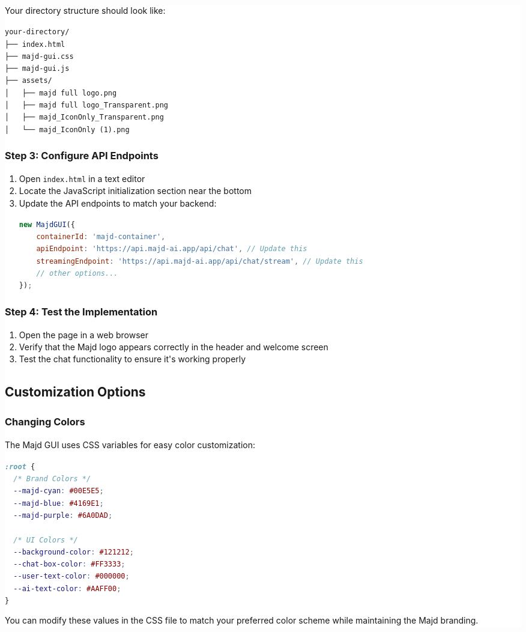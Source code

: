 Your directory structure should look like:
```
your-directory/
├── index.html
├── majd-gui.css
├── majd-gui.js
├── assets/
│   ├── majd full logo.png
│   ├── majd full logo_Transparent.png
│   ├── majd_IconOnly_Transparent.png
│   └── majd_IconOnly (1).png
```

### Step 3: Configure API Endpoints
1. Open `index.html` in a text editor
2. Locate the JavaScript initialization section near the bottom
3. Update the API endpoints to match your backend:
   ```javascript
   new MajdGUI({
       containerId: 'majd-container',
       apiEndpoint: 'https://api.majd-ai.app/api/chat', // Update this
       streamingEndpoint: 'https://api.majd-ai.app/api/chat/stream', // Update this
       // other options...
   });
   ```

### Step 4: Test the Implementation
1. Open the page in a web browser
2. Verify that the Majd logo appears correctly in the header and welcome screen
3. Test the chat functionality to ensure it's working properly

## Customization Options

### Changing Colors
The Majd GUI uses CSS variables for easy color customization:

```css
:root {
  /* Brand Colors */
  --majd-cyan: #00E5E5;
  --majd-blue: #4169E1;
  --majd-purple: #6A0DAD;
  
  /* UI Colors */
  --background-color: #121212;
  --chat-box-color: #FF3333;
  --user-text-color: #000000;
  --ai-text-color: #AAFF00;
}
```

You can modify these values in the CSS file to match your preferred color scheme while maintaining the Majd branding.
